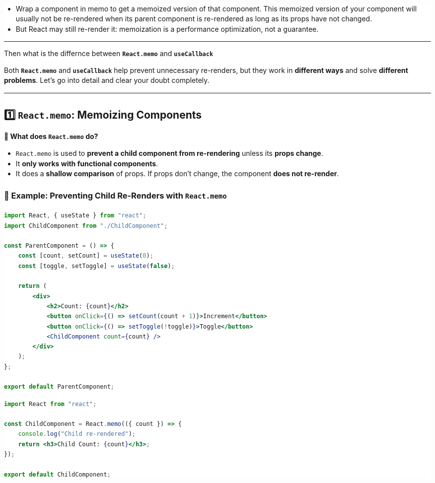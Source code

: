 - Wrap a component in memo to get a memoized version of that component. This memoized version of your component will usually not be re-rendered when its parent component is re-rendered as long as its props have not changed. 
- But React may still re-render it: memoization is a performance optimization, not a guarantee.

---

Then what is the differnce between **`React.memo`** and **`useCallback`**

Both **`React.memo`** and **`useCallback`** help prevent unnecessary re-renders, but they work in **different ways** and solve **different problems**. Let’s go into detail and clear your doubt completely.

---

## **1️⃣ `React.memo`: Memoizing Components**
**🔹 What does `React.memo` do?**
- `React.memo` is used to **prevent a child component from re-rendering** unless its **props change**.
- It **only works with functional components**.
- It does a **shallow comparison** of props. If props don’t change, the component **does not re-render**.

### **📝 Example: Preventing Child Re-Renders with `React.memo`**
```jsx
import React, { useState } from "react";
import ChildComponent from "./ChildComponent";

const ParentComponent = () => {
    const [count, setCount] = useState(0);
    const [toggle, setToggle] = useState(false);

    return (
        <div>
            <h2>Count: {count}</h2>
            <button onClick={() => setCount(count + 1)}>Increment</button>
            <button onClick={() => setToggle(!toggle)}>Toggle</button>
            <ChildComponent count={count} />
        </div>
    );
};

export default ParentComponent;
```

```jsx
import React from "react";

const ChildComponent = React.memo(({ count }) => {
    console.log("Child re-rendered");
    return <h3>Child Count: {count}</h3>;
});

export default ChildComponent;
```
